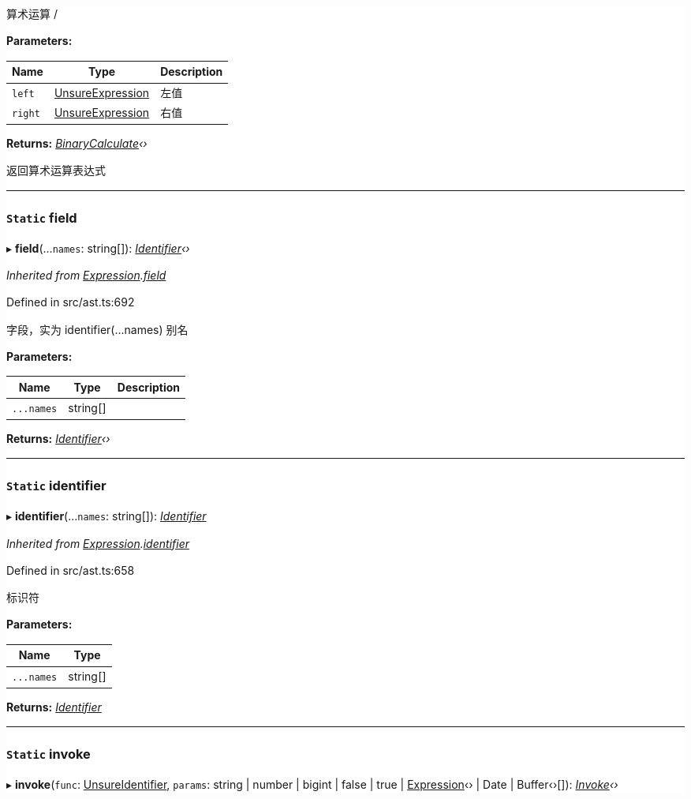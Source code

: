 算术运算 /

**Parameters:**

Name | Type | Description |
------ | ------ | ------ |
`left` | [UnsureExpression](../modules/_ast_.md#unsureexpression) | 左值 |
`right` | [UnsureExpression](../modules/_ast_.md#unsureexpression) | 右值 |

**Returns:** *[BinaryCalculate](_ast_.binarycalculate.md)‹›*

返回算术运算表达式

___

### `Static` field

▸ **field**(...`names`: string[]): *[Identifier](_ast_.identifier.md)‹›*

*Inherited from [Expression](_ast_.expression.md).[field](_ast_.expression.md#static-field)*

Defined in src/ast.ts:692

字段，实为 identifier(...names) 别名

**Parameters:**

Name | Type | Description |
------ | ------ | ------ |
`...names` | string[] |   |

**Returns:** *[Identifier](_ast_.identifier.md)‹›*

___

### `Static` identifier

▸ **identifier**(...`names`: string[]): *[Identifier](_ast_.identifier.md)*

*Inherited from [Expression](_ast_.expression.md).[identifier](_ast_.expression.md#static-identifier)*

Defined in src/ast.ts:658

标识符

**Parameters:**

Name | Type |
------ | ------ |
`...names` | string[] |

**Returns:** *[Identifier](_ast_.identifier.md)*

___

### `Static` invoke

▸ **invoke**(`func`: [UnsureIdentifier](../modules/_ast_.md#unsureidentifier), `params`: string | number | bigint | false | true | [Expression](_ast_.expression.md)‹› | Date | Buffer‹›[]): *[Invoke](_ast_.invoke.md)‹›*
